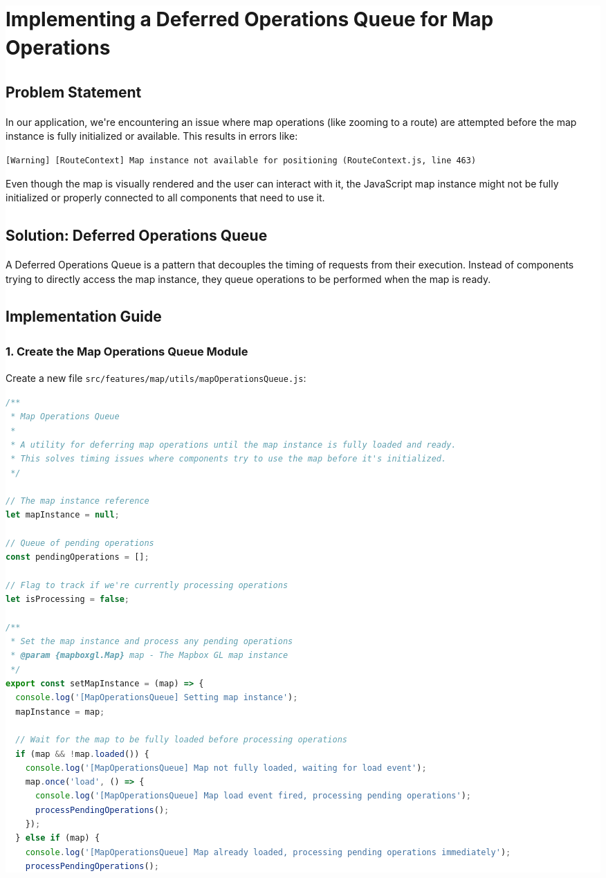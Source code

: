 # Implementing a Deferred Operations Queue for Map Operations

## Problem Statement

In our application, we're encountering an issue where map operations (like zooming to a route) are attempted before the map instance is fully initialized or available. This results in errors like:

```
[Warning] [RouteContext] Map instance not available for positioning (RouteContext.js, line 463)
```

Even though the map is visually rendered and the user can interact with it, the JavaScript map instance might not be fully initialized or properly connected to all components that need to use it.

## Solution: Deferred Operations Queue

A Deferred Operations Queue is a pattern that decouples the timing of requests from their execution. Instead of components trying to directly access the map instance, they queue operations to be performed when the map is ready.

## Implementation Guide

### 1. Create the Map Operations Queue Module

Create a new file `src/features/map/utils/mapOperationsQueue.js`:

```javascript
/**
 * Map Operations Queue
 * 
 * A utility for deferring map operations until the map instance is fully loaded and ready.
 * This solves timing issues where components try to use the map before it's initialized.
 */

// The map instance reference
let mapInstance = null;

// Queue of pending operations
const pendingOperations = [];

// Flag to track if we're currently processing operations
let isProcessing = false;

/**
 * Set the map instance and process any pending operations
 * @param {mapboxgl.Map} map - The Mapbox GL map instance
 */
export const setMapInstance = (map) => {
  console.log('[MapOperationsQueue] Setting map instance');
  mapInstance = map;
  
  // Wait for the map to be fully loaded before processing operations
  if (map && !map.loaded()) {
    console.log('[MapOperationsQueue] Map not fully loaded, waiting for load event');
    map.once('load', () => {
      console.log('[MapOperationsQueue] Map load event fired, processing pending operations');
      processPendingOperations();
    });
  } else if (map) {
    console.log('[MapOperationsQueue] Map already loaded, processing pending operations immediately');
    processPendingOperations();
```